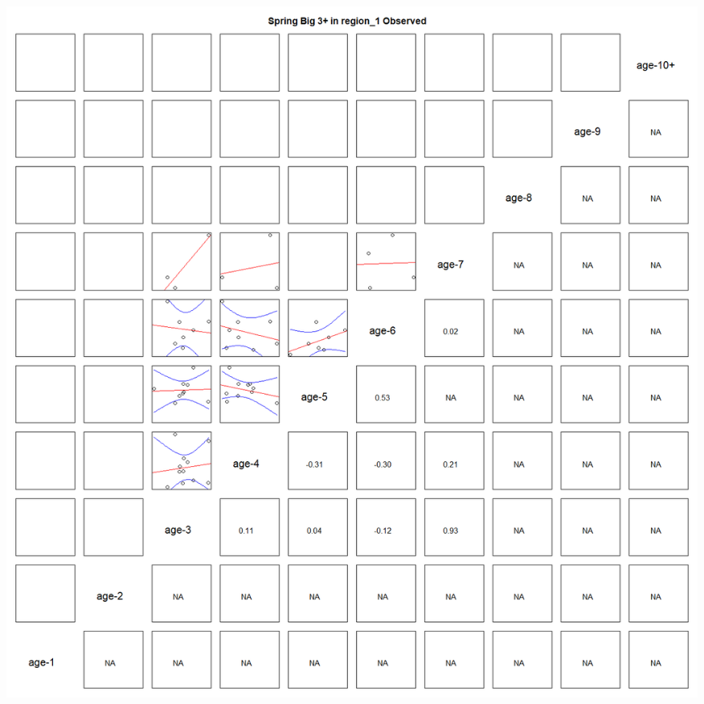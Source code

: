 <img src="plots_png/misc/catch_at_age_consistency_obs_Spring_Big_3+_region_1.png" width="1440" style="display: block; margin: auto;" />